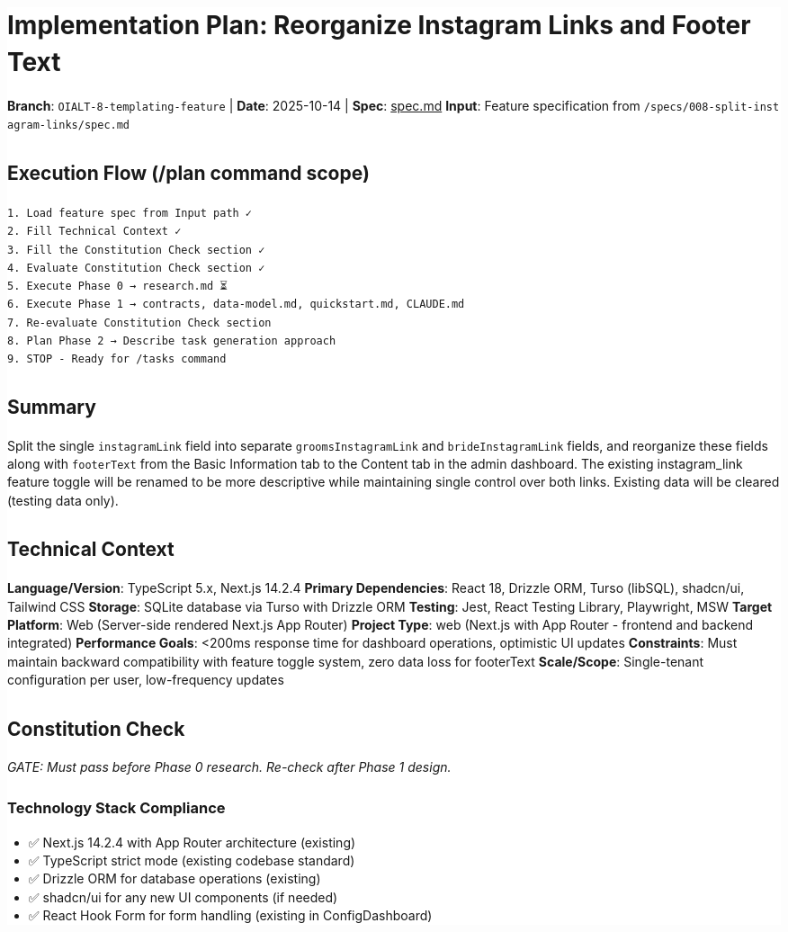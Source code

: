 # Implementation Plan: Reorganize Instagram Links and Footer Text

**Branch**: `OIALT-8-templating-feature` | **Date**: 2025-10-14 | **Spec**: [spec.md](./spec.md)
**Input**: Feature specification from `/specs/008-split-instagram-links/spec.md`

## Execution Flow (/plan command scope)
```
1. Load feature spec from Input path ✓
2. Fill Technical Context ✓
3. Fill the Constitution Check section ✓
4. Evaluate Constitution Check section ✓
5. Execute Phase 0 → research.md ⏳
6. Execute Phase 1 → contracts, data-model.md, quickstart.md, CLAUDE.md
7. Re-evaluate Constitution Check section
8. Plan Phase 2 → Describe task generation approach
9. STOP - Ready for /tasks command
```

## Summary
Split the single `instagramLink` field into separate `groomsInstagramLink` and `brideInstagramLink` fields, and reorganize these fields along with `footerText` from the Basic Information tab to the Content tab in the admin dashboard. The existing instagram_link feature toggle will be renamed to be more descriptive while maintaining single control over both links. Existing data will be cleared (testing data only).

## Technical Context
**Language/Version**: TypeScript 5.x, Next.js 14.2.4
**Primary Dependencies**: React 18, Drizzle ORM, Turso (libSQL), shadcn/ui, Tailwind CSS
**Storage**: SQLite database via Turso with Drizzle ORM
**Testing**: Jest, React Testing Library, Playwright, MSW
**Target Platform**: Web (Server-side rendered Next.js App Router)
**Project Type**: web (Next.js with App Router - frontend and backend integrated)
**Performance Goals**: <200ms response time for dashboard operations, optimistic UI updates
**Constraints**: Must maintain backward compatibility with feature toggle system, zero data loss for footerText
**Scale/Scope**: Single-tenant configuration per user, low-frequency updates

## Constitution Check
*GATE: Must pass before Phase 0 research. Re-check after Phase 1 design.*

### Technology Stack Compliance
- ✅ Next.js 14.2.4 with App Router architecture (existing)
- ✅ TypeScript strict mode (existing codebase standard)
- ✅ Drizzle ORM for database operations (existing)
- ✅ shadcn/ui for any new UI components (if needed)
- ✅ React Hook Form for form handling (existing in ConfigDashboard)
